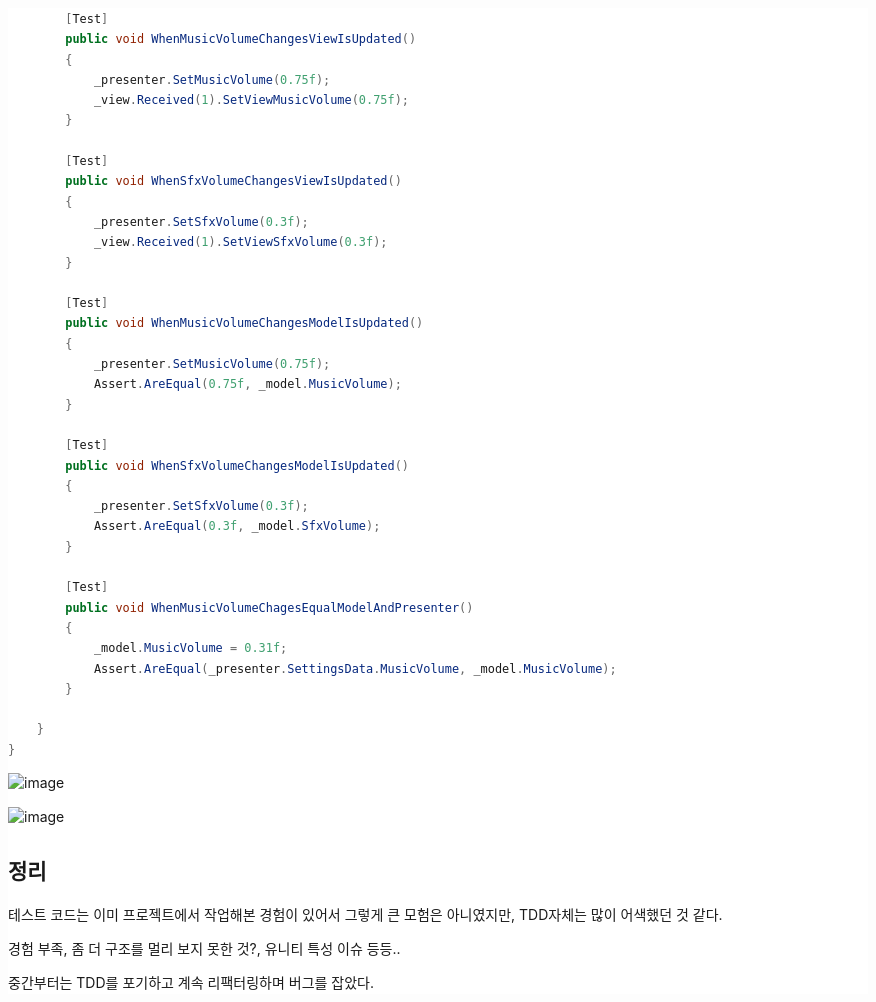 ```cs
        [Test]
        public void WhenMusicVolumeChangesViewIsUpdated()
        {
            _presenter.SetMusicVolume(0.75f);
            _view.Received(1).SetViewMusicVolume(0.75f);
        }
        
        [Test]
        public void WhenSfxVolumeChangesViewIsUpdated()
        {
            _presenter.SetSfxVolume(0.3f);
            _view.Received(1).SetViewSfxVolume(0.3f);
        }
        
        [Test]
        public void WhenMusicVolumeChangesModelIsUpdated()
        {
            _presenter.SetMusicVolume(0.75f);
            Assert.AreEqual(0.75f, _model.MusicVolume);
        }
        
        [Test]
        public void WhenSfxVolumeChangesModelIsUpdated()
        {
            _presenter.SetSfxVolume(0.3f);
            Assert.AreEqual(0.3f, _model.SfxVolume);
        }
        
        [Test]
        public void WhenMusicVolumeChagesEqualModelAndPresenter()
        {
            _model.MusicVolume = 0.31f;
            Assert.AreEqual(_presenter.SettingsData.MusicVolume, _model.MusicVolume);
        }
        
    }
}
```

![image](https://github.com/BRIDGE-DEV/BRIDGE_Archive/assets/84510455/cdd7fbb6-565f-44ff-8e9f-379902d068e6)

![image](https://github.com/BRIDGE-DEV/BRIDGE_Archive/assets/84510455/2ef16099-ab49-4883-9a46-1b21b0d84042)

## 정리

테스트 코드는 이미 프로젝트에서 작업해본 경험이 있어서 그렇게 큰 모험은 아니였지만, TDD자체는 많이 어색했던 것 같다.

경험 부족, 좀 더 구조를 멀리 보지 못한 것?, 유니티 특성 이슈 등등..

중간부터는 TDD를 포기하고 계속 리팩터링하며 버그를 잡았다.
